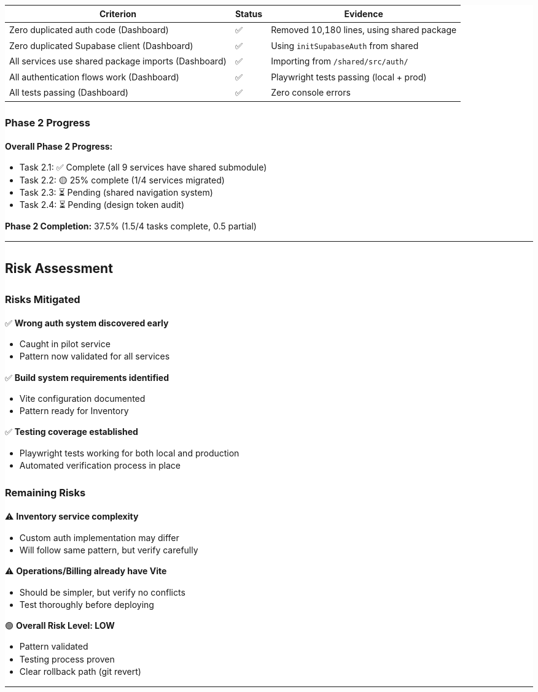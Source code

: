 | Criterion | Status | Evidence |
|-----------|--------|----------|
| Zero duplicated auth code (Dashboard) | ✅ | Removed 10,180 lines, using shared package |
| Zero duplicated Supabase client (Dashboard) | ✅ | Using `initSupabaseAuth` from shared |
| All services use shared package imports (Dashboard) | ✅ | Importing from `/shared/src/auth/` |
| All authentication flows work (Dashboard) | ✅ | Playwright tests passing (local + prod) |
| All tests passing (Dashboard) | ✅ | Zero console errors |

### Phase 2 Progress

**Overall Phase 2 Progress:**
- Task 2.1: ✅ Complete (all 9 services have shared submodule)
- Task 2.2: 🟡 25% complete (1/4 services migrated)
- Task 2.3: ⏳ Pending (shared navigation system)
- Task 2.4: ⏳ Pending (design token audit)

**Phase 2 Completion:** 37.5% (1.5/4 tasks complete, 0.5 partial)

---

## Risk Assessment

### Risks Mitigated

✅ **Wrong auth system discovered early**
- Caught in pilot service
- Pattern now validated for all services

✅ **Build system requirements identified**
- Vite configuration documented
- Pattern ready for Inventory

✅ **Testing coverage established**
- Playwright tests working for both local and production
- Automated verification process in place

### Remaining Risks

⚠️ **Inventory service complexity**
- Custom auth implementation may differ
- Will follow same pattern, but verify carefully

⚠️ **Operations/Billing already have Vite**
- Should be simpler, but verify no conflicts
- Test thoroughly before deploying

🟢 **Overall Risk Level: LOW**
- Pattern validated
- Testing process proven
- Clear rollback path (git revert)

---